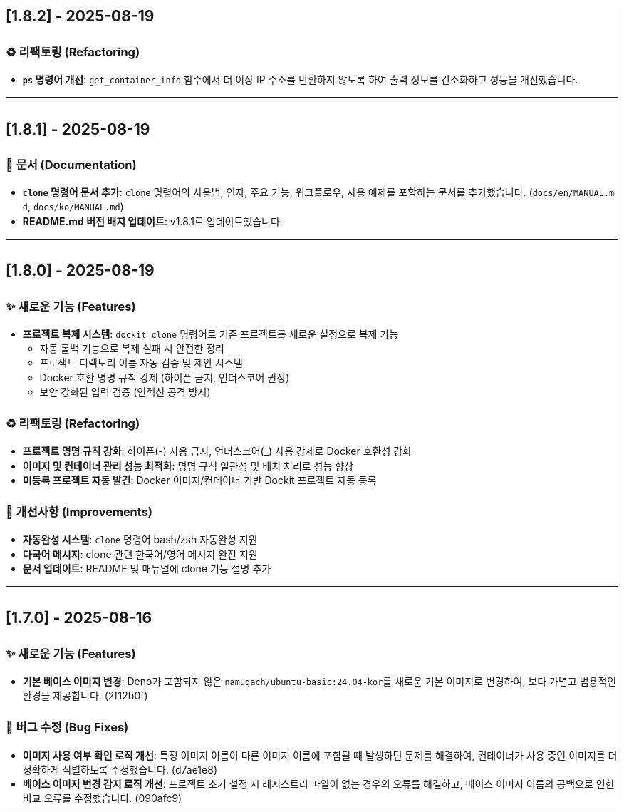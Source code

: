 
## [1.8.2] - 2025-08-19

### ♻️ 리팩토링 (Refactoring)
- **`ps` 명령어 개선**: `get_container_info` 함수에서 더 이상 IP 주소를 반환하지 않도록 하여 출력 정보를 간소화하고 성능을 개선했습니다.

---

## [1.8.1] - 2025-08-19

### 📝 문서 (Documentation)
- **`clone` 명령어 문서 추가**: `clone` 명령어의 사용법, 인자, 주요 기능, 워크플로우, 사용 예제를 포함하는 문서를 추가했습니다. (`docs/en/MANUAL.md`, `docs/ko/MANUAL.md`)
- **README.md 버전 배지 업데이트**: v1.8.1로 업데이트했습니다.

---

## [1.8.0] - 2025-08-19

### ✨ 새로운 기능 (Features)
- **프로젝트 복제 시스템**: `dockit clone` 명령어로 기존 프로젝트를 새로운 설정으로 복제 가능
  - 자동 롤백 기능으로 복제 실패 시 안전한 정리
  - 프로젝트 디렉토리 이름 자동 검증 및 제안 시스템
  - Docker 호환 명명 규칙 강제 (하이픈 금지, 언더스코어 권장)
  - 보안 강화된 입력 검증 (인젝션 공격 방지)

### ♻️ 리팩토링 (Refactoring)
- **프로젝트 명명 규칙 강화**: 하이픈(-) 사용 금지, 언더스코어(_) 사용 강제로 Docker 호환성 강화
- **이미지 및 컨테이너 관리 성능 최적화**: 명명 규칙 일관성 및 배치 처리로 성능 향상
- **미등록 프로젝트 자동 발견**: Docker 이미지/컨테이너 기반 Dockit 프로젝트 자동 등록

### 🔧 개선사항 (Improvements)
- **자동완성 시스템**: `clone` 명령어 bash/zsh 자동완성 지원
- **다국어 메시지**: clone 관련 한국어/영어 메시지 완전 지원
- **문서 업데이트**: README 및 매뉴얼에 clone 기능 설명 추가

---

## [1.7.0] - 2025-08-16

### ✨ 새로운 기능 (Features)
- **기본 베이스 이미지 변경**: Deno가 포함되지 않은 `namugach/ubuntu-basic:24.04-kor`를 새로운 기본 이미지로 변경하여, 보다 가볍고 범용적인 환경을 제공합니다. (2f12b0f)

### 🐛 버그 수정 (Bug Fixes)
- **이미지 사용 여부 확인 로직 개선**: 특정 이미지 이름이 다른 이미지 이름에 포함될 때 발생하던 문제를 해결하여, 컨테이너가 사용 중인 이미지를 더 정확하게 식별하도록 수정했습니다. (d7ae1e8)
- **베이스 이미지 변경 감지 로직 개선**: 프로젝트 초기 설정 시 레지스트리 파일이 없는 경우의 오류를 해결하고, 베이스 이미지 이름의 공백으로 인한 비교 오류를 수정했습니다. (090afc9)

